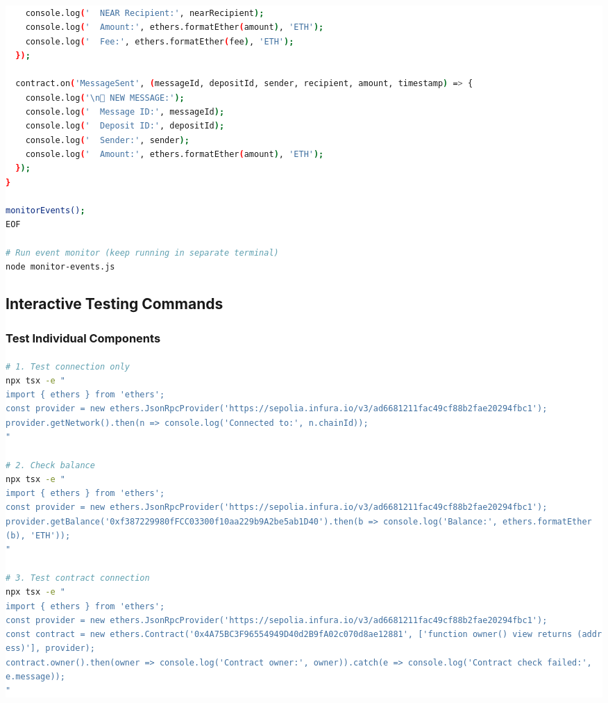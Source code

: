 ```bash
    console.log('  NEAR Recipient:', nearRecipient);
    console.log('  Amount:', ethers.formatEther(amount), 'ETH');
    console.log('  Fee:', ethers.formatEther(fee), 'ETH');
  });

  contract.on('MessageSent', (messageId, depositId, sender, recipient, amount, timestamp) => {
    console.log('\n📨 NEW MESSAGE:');
    console.log('  Message ID:', messageId);
    console.log('  Deposit ID:', depositId);
    console.log('  Sender:', sender);
    console.log('  Amount:', ethers.formatEther(amount), 'ETH');
  });
}

monitorEvents();
EOF

# Run event monitor (keep running in separate terminal)
node monitor-events.js
```

## Interactive Testing Commands

### Test Individual Components

```bash
# 1. Test connection only
npx tsx -e "
import { ethers } from 'ethers';
const provider = new ethers.JsonRpcProvider('https://sepolia.infura.io/v3/ad6681211fac49cf88b2fae20294fbc1');
provider.getNetwork().then(n => console.log('Connected to:', n.chainId));
"

# 2. Check balance
npx tsx -e "
import { ethers } from 'ethers';
const provider = new ethers.JsonRpcProvider('https://sepolia.infura.io/v3/ad6681211fac49cf88b2fae20294fbc1');
provider.getBalance('0xf387229980fFCC03300f10aa229b9A2be5ab1D40').then(b => console.log('Balance:', ethers.formatEther(b), 'ETH'));
"

# 3. Test contract connection
npx tsx -e "
import { ethers } from 'ethers';
const provider = new ethers.JsonRpcProvider('https://sepolia.infura.io/v3/ad6681211fac49cf88b2fae20294fbc1');
const contract = new ethers.Contract('0x4A75BC3F96554949D40d2B9fA02c070d8ae12881', ['function owner() view returns (address)'], provider);
contract.owner().then(owner => console.log('Contract owner:', owner)).catch(e => console.log('Contract check failed:', e.message));
"
```
